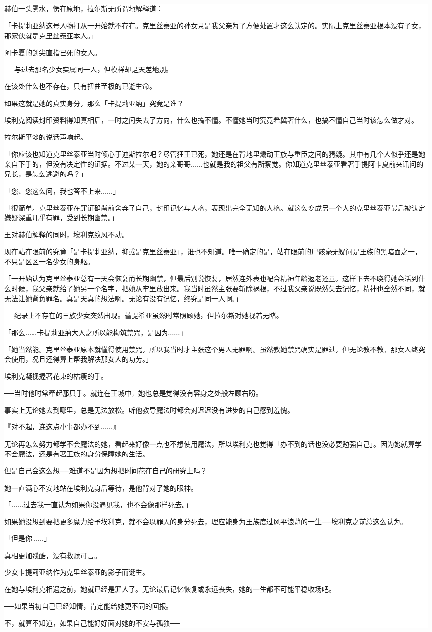 赫伯一头雾水，愣在原地，拉尔斯无所谓地解释道：

「卡提莉亚纳这号人物打从一开始就不存在。克里丝泰亚的孙女只是我父亲为了方便处置才这么认定的。实际上克里丝泰亚根本没有子女，那家伙就是克里丝泰亚本人。」

阿卡夏的剑尖直指已死的女人。

──与过去那名少女实属同一人，但模样却是天差地别。

在该处什么也不存在，只有扭曲至极的已逝生命。

如果这就是她的真实身分，那么「卡提莉亚纳」究竟是谁？

埃利克阅读封印资料得知真相后，一时之间失去了方向，什么也搞不懂。不懂她当时究竟希冀著什么，也搞不懂自己当时该怎么做才对。

拉尔斯平淡的说话声响起。

「你应该也知道克里丝泰亚当时倾心于迪斯拉尔吧？尽管狂王已死，她还是在背地里煽动王族与重臣之间的猜疑。其中有几个人似乎还是她亲自下手的，但没有决定性的证据。不过某一天，她的亲哥哥……也就是我的祖父有所察觉。你知道克里丝泰亚看著手提阿卡夏前来讯问的兄长，是怎么逃避的吗？」

「您、您这么问，我也答不上来……」

「很简单。克里丝泰亚在罪证确凿前舍弃了自己，封印记忆与人格，表现出完全无知的人格。就这么变成另一个人的克里丝泰亚最后被认定嫌疑深重几乎有罪，受到长期幽禁。」

王对赫伯解释的同时，埃利克纹风不动。

现在站在眼前的究竟「是卡提莉亚纳，抑或是克里丝泰亚」，谁也不知道。唯一确定的是，站在眼前的尸骸毫无疑问是王族的黑暗面之一，不只是区区一名少女的身躯。

「一开始认为克里丝泰亚总有一天会恢复而长期幽禁，但最后别说恢复，居然连外表也配合精神年龄返老还童。这样下去不晓得她会活到什么时候，我父亲就给了她另一个名字，把她从牢里放出来。我当时虽然主张要斩除祸根，不过我父亲说既然失去记忆，精神也全然不同，就无法让她背负罪名。真是天真的想法啊。无论有没有记忆，终究是同一人啊。」

──纪录上不存在的王族少女突然出现。蕾提希亚虽然时常照顾她，但拉尔斯对她视若无睹。

「那么……卡提莉亚纳大人之所以能构筑禁咒，是因为……」

「她当然能。克里丝泰亚原本就懂得使用禁咒，所以我当时才主张这个男人无罪啊。虽然教她禁咒确实是罪过，但无论教不教，那女人终究会使用，况且还得算上帮我解决那女人的功劳。」

埃利克凝视握著花束的枯瘦的手。

──当时他时常牵起那只手。就连在王城中，她也总是觉得没有容身之处般左顾右盼。

事实上无论她去到哪里，总是无法放松。听他教导魔法时都会对迟迟没有进步的自己感到羞愧。

『对不起，连这点小事都办不到……』

无论再怎么努力都学不会魔法的她，看起来好像一点也不想使用魔法，所以埃利克也觉得「办不到的话也没必要勉强自己」。因为她就算学不会魔法，还是有著王族的身分保障她的生活。

但是自己会这么想──难道不是因为想把时间花在自己的研究上吗？

她一直满心不安地站在埃利克身后等待，是他背对了她的眼神。

「……过去我一直认为如果你没遇见我，也不会像那样死去。」

如果她没想到要把更多魔力给予埃利克，就不会以罪人的身分死去，理应能身为王族度过风平浪静的一生──埃利克之前总这么认为。

「但是你……」

真相更加残酷，没有救赎可言。

少女卡提莉亚纳作为克里丝泰亚的影子而诞生。

在她与埃利克相遇之前，她就已经是罪人了。无论最后记忆恢复或永远丧失，她的一生都不可能平稳收场吧。

──如果当初自己已经知情，肯定能给她更不同的回报。

不，就算不知道，如果自己能好好面对她的不安与孤独──
